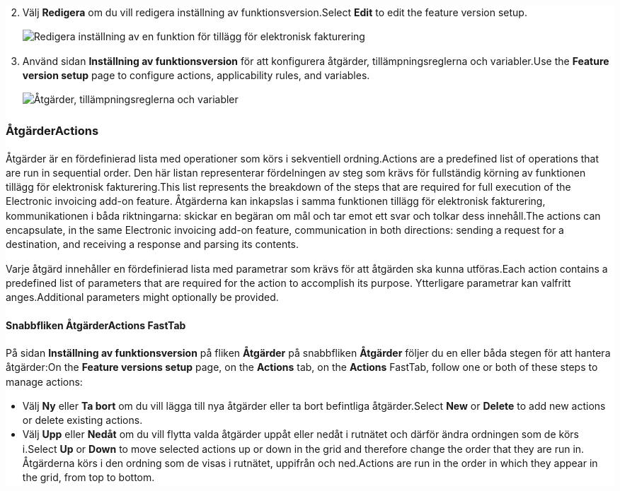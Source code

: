 2. <span data-ttu-id="e48e8-146">Välj **Redigera** om du vill redigera inställning av funktionsversion.</span><span class="sxs-lookup"><span data-stu-id="e48e8-146">Select **Edit** to edit the feature version setup.</span></span>

    ![Redigera inställning av en funktion för tillägg för elektronisk fakturering](media/e-Invoicing-services-feature-setup-Select-Edit-e-Invoicing-feature-Setups.png)

3. <span data-ttu-id="e48e8-148">Använd sidan **Inställning av funktionsversion** för att konfigurera åtgärder, tillämpningsreglerna och variabler.</span><span class="sxs-lookup"><span data-stu-id="e48e8-148">Use the **Feature version setup** page to configure actions, applicability rules, and variables.</span></span>

    ![Åtgärder, tillämpningsreglerna och variabler](media/e-Invoicing-services-feature-setup-View-Actions-Applicability-Rules-Variables.png)

### <a name="actions"></a><span data-ttu-id="e48e8-150">Åtgärder</span><span class="sxs-lookup"><span data-stu-id="e48e8-150">Actions</span></span>

<span data-ttu-id="e48e8-151">Åtgärder är en fördefinierad lista med operationer som körs i sekventiell ordning.</span><span class="sxs-lookup"><span data-stu-id="e48e8-151">Actions are a predefined list of operations that are run in sequential order.</span></span> <span data-ttu-id="e48e8-152">Den här listan representerar fördelningen av steg som krävs för fullständig körning av funktionen tillägg för elektronisk fakturering.</span><span class="sxs-lookup"><span data-stu-id="e48e8-152">This list represents the breakdown of the steps that are required for full execution of the Electronic invoicing add-on feature.</span></span> <span data-ttu-id="e48e8-153">Åtgärderna kan inkapslas i samma funktionen tillägg för elektronisk fakturering, kommunikationen i båda riktningarna: skickar en begäran om mål och tar emot ett svar och tolkar dess innehåll.</span><span class="sxs-lookup"><span data-stu-id="e48e8-153">The actions can encapsulate, in the same Electronic invoicing add-on feature, communication in both directions: sending a request for a destination, and receiving a response and parsing its contents.</span></span>

<span data-ttu-id="e48e8-154">Varje åtgärd innehåller en fördefinierad lista med parametrar som krävs för att åtgärden ska kunna utföras.</span><span class="sxs-lookup"><span data-stu-id="e48e8-154">Each action contains a predefined list of parameters that are required for the action to accomplish its purpose.</span></span> <span data-ttu-id="e48e8-155">Ytterligare parametrar kan valfritt anges.</span><span class="sxs-lookup"><span data-stu-id="e48e8-155">Additional parameters might optionally be provided.</span></span>

#### <a name="actions-fasttab"></a><span data-ttu-id="e48e8-156">Snabbfliken Åtgärder</span><span class="sxs-lookup"><span data-stu-id="e48e8-156">Actions FastTab</span></span>

<span data-ttu-id="e48e8-157">På sidan **Inställning av funktionsversion** på fliken **Åtgärder** på snabbfliken **Åtgärder** följer du en eller båda stegen för att hantera åtgärder:</span><span class="sxs-lookup"><span data-stu-id="e48e8-157">On the **Feature versions setup** page, on the **Actions** tab, on the **Actions** FastTab, follow one or both of these steps to manage actions:</span></span>

- <span data-ttu-id="e48e8-158">Välj **Ny** eller **Ta bort** om du vill lägga till nya åtgärder eller ta bort befintliga åtgärder.</span><span class="sxs-lookup"><span data-stu-id="e48e8-158">Select **New** or **Delete** to add new actions or delete existing actions.</span></span>
- <span data-ttu-id="e48e8-159">Välj **Upp** eller **Nedåt** om du vill flytta valda åtgärder uppåt eller nedåt i rutnätet och därför ändra ordningen som de körs i.</span><span class="sxs-lookup"><span data-stu-id="e48e8-159">Select **Up** or **Down** to move selected actions up or down in the grid and therefore change the order that they are run in.</span></span> <span data-ttu-id="e48e8-160">Åtgärderna körs i den ordning som de visas i rutnätet, uppifrån och ned.</span><span class="sxs-lookup"><span data-stu-id="e48e8-160">Actions are run in the order in which they appear in the grid, from top to bottom.</span></span>
